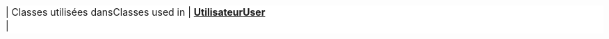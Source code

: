 | <span data-ttu-id="0f644-265">Classes utilisées dans</span><span class="sxs-lookup"><span data-stu-id="0f644-265">Classes used in</span></span>        | [<span data-ttu-id="0f644-266">**Utilisateur**</span><span class="sxs-lookup"><span data-stu-id="0f644-266">**User**</span></span>](c-user.md)<br/> |



 

 





